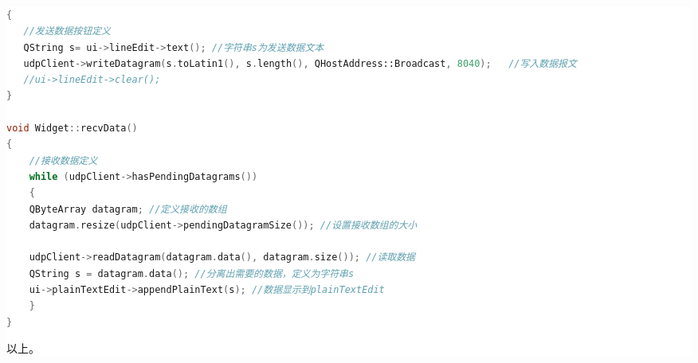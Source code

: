 ```cpp
{
   //发送数据按钮定义
   QString s= ui->lineEdit->text(); //字符串s为发送数据文本
   udpClient->writeDatagram(s.toLatin1(), s.length(), QHostAddress::Broadcast, 8040);   //写入数据报文
   //ui->lineEdit->clear();
}

void Widget::recvData()
{
    //接收数据定义
    while (udpClient->hasPendingDatagrams())
    {
    QByteArray datagram; //定义接收的数组
    datagram.resize(udpClient->pendingDatagramSize()); //设置接收数组的大小

    udpClient->readDatagram(datagram.data(), datagram.size()); //读取数据
    QString s = datagram.data(); //分离出需要的数据，定义为字符串s
    ui->plainTextEdit->appendPlainText(s); //数据显示到plainTextEdit
    }
}


```

以上。





